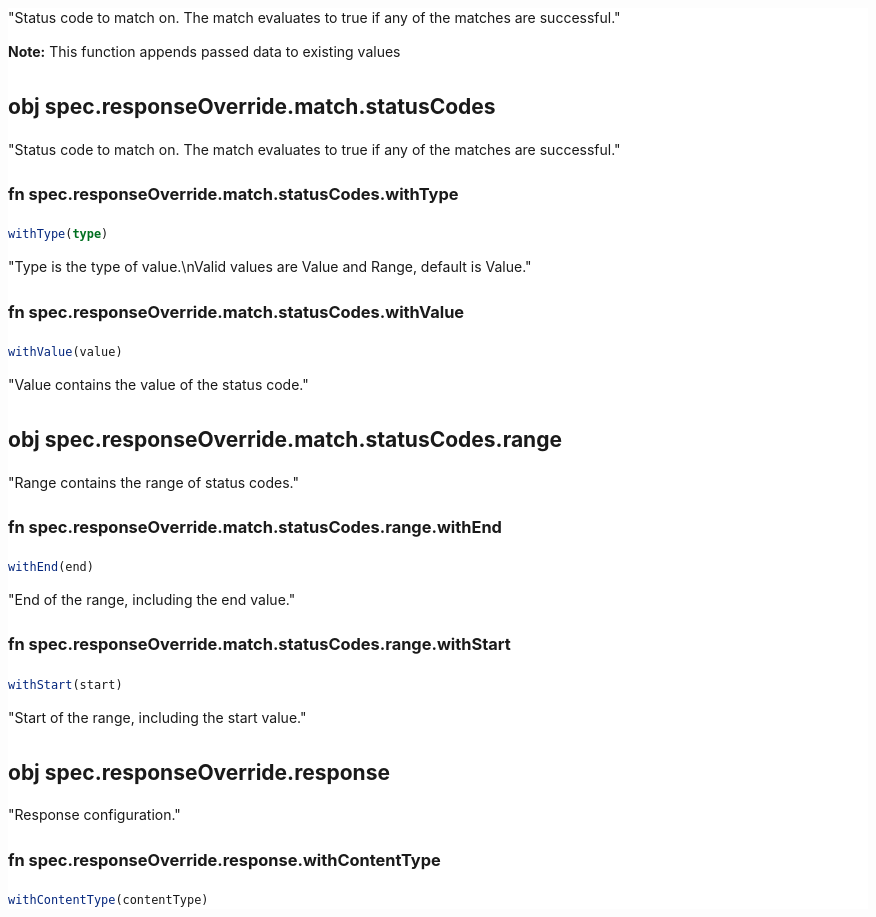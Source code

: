 "Status code to match on. The match evaluates to true if any of the matches are successful."

**Note:** This function appends passed data to existing values

## obj spec.responseOverride.match.statusCodes

"Status code to match on. The match evaluates to true if any of the matches are successful."

### fn spec.responseOverride.match.statusCodes.withType

```ts
withType(type)
```

"Type is the type of value.\nValid values are Value and Range, default is Value."

### fn spec.responseOverride.match.statusCodes.withValue

```ts
withValue(value)
```

"Value contains the value of the status code."

## obj spec.responseOverride.match.statusCodes.range

"Range contains the range of status codes."

### fn spec.responseOverride.match.statusCodes.range.withEnd

```ts
withEnd(end)
```

"End of the range, including the end value."

### fn spec.responseOverride.match.statusCodes.range.withStart

```ts
withStart(start)
```

"Start of the range, including the start value."

## obj spec.responseOverride.response

"Response configuration."

### fn spec.responseOverride.response.withContentType

```ts
withContentType(contentType)
```
